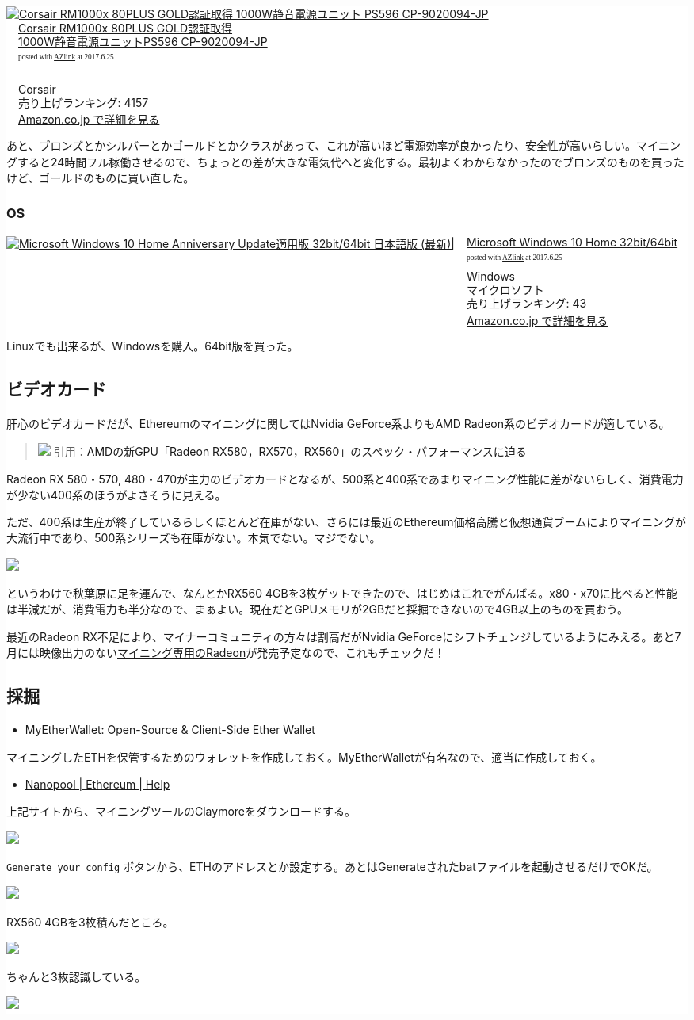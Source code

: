 <div class="azlink-box"><div class="azlink-image" style="float:left"><a href="http://www.amazon.co.jp/exec/obidos/ASIN/B0190M0DS2/warikiru-22/ref=nosim/" name="azlinklink" target="_blank" rel="nofollow"><img src="https://images-fe.ssl-images-amazon.com/images/I/51FP3-XhrQL._SL160_.jpg" alt="Corsair RM1000x 80PLUS GOLD認証取得 1000W静音電源ユニット PS596 CP-9020094-JP" style="border:none" /></a></div><div class="azlink-info" style="float:left;margin-left:15px;line-height:120%"><div class="azlink-name" style="margin-bottom:10px;line-height:120%"><a href="http://www.amazon.co.jp/exec/obidos/ASIN/B0190M0DS2/warikiru-22/ref=nosim/" name="azlinklink" target="_blank" rel="nofollow">Corsair RM1000x 80PLUS GOLD認証取得 <br>1000W静音電源ユニットPS596 CP-9020094-JP</a><div class="azlink-powered-date" style="font-size:7pt;margin-top:5px;font-family:verdana;line-height:120%">posted with <a href="http://sakuratan.biz/azlink/dp/Corsair%20RM1000x%2080PLUS%20GOLD%E8%AA%8D%E8%A8%BC%E5%8F%96%E5%BE%97%201000W%E9%9D%99%E9%9F%B3%E9%9B%BB%E6%BA%90%E3%83%A6%E3%83%8B%E3%83%83%E3%83%88%20PS596%20CP-9020094-JP/B0190M0DS2/warikiru-22" target="_blank">AZlink</a>  at 2017.6.25</div></div><div class="azlink-detail"><br />Corsair<br />売り上げランキング: 4157<br /></div><div class="azlink-link" style="margin-top:5px"><a href="http://www.amazon.co.jp/exec/obidos/ASIN/B0190M0DS2/warikiru-22/ref=nosim/" target="_blank" rel="nofollow">Amazon.co.jp で詳細を見る</a></div></div><div class="azlink-footer" style="clear:left"></div></div>

あと、ブロンズとかシルバーとかゴールドとか[クラスがあって](http://ascii.jp/elem/000/000/432/432066/)、これが高いほど電源効率が良かったり、安全性が高いらしい。マイニングすると24時間フル稼働させるので、ちょっとの差が大きな電気代へと変化する。最初よくわからなかったのでブロンズのものを買ったけど、ゴールドのものに買い直した。

### OS

<div class="azlink-box"><div class="azlink-image" style="float:left"><a href="http://www.amazon.co.jp/exec/obidos/ASIN/B01JNAVIL2/warikiru-22/ref=nosim/" name="azlinklink" target="_blank" rel="nofollow"><img src="https://images-fe.ssl-images-amazon.com/images/I/41x7ZH5OeEL._SL160_.jpg" alt="Microsoft Windows 10 Home Anniversary Update適用版 32bit/64bit 日本語版 (最新)|" style="border:none" /></a></div><div class="azlink-info" style="float:left;margin-left:15px;line-height:120%"><div class="azlink-name" style="margin-bottom:10px;line-height:120%"><a href="http://www.amazon.co.jp/exec/obidos/ASIN/B01JNAVIL2/warikiru-22/ref=nosim/" name="azlinklink" target="_blank" rel="nofollow">Microsoft Windows 10 Home 32bit/64bit</a><div class="azlink-powered-date" style="font-size:7pt;margin-top:5px;font-family:verdana;line-height:120%">posted with <a href="http://sakuratan.biz/azlink/dp/Microsoft%20Windows%2010%20Home%20Anniversary%20Update%E9%81%A9%E7%94%A8%E7%89%88%2032bit/64bit%20%E6%97%A5%E6%9C%AC%E8%AA%9E%E7%89%88%20(%E6%9C%80%E6%96%B0)%7C/B01JNAVIL2/warikiru-22" target="_blank">AZlink</a>  at 2017.6.25</div></div><div class="azlink-detail">Windows<br />マイクロソフト<br />売り上げランキング: 43<br /></div><div class="azlink-link" style="margin-top:5px"><a href="http://www.amazon.co.jp/exec/obidos/ASIN/B01JNAVIL2/warikiru-22/ref=nosim/" target="_blank" rel="nofollow">Amazon.co.jp で詳細を見る</a></div></div><div class="azlink-footer" style="clear:left"></div></div>

Linuxでも出来るが、Windowsを購入。64bit版を買った。

## ビデオカード

肝心のビデオカードだが、Ethereumのマイニングに関してはNvidia GeForce系よりもAMD Radeon系のビデオカードが適している。

> ![](/mol/images/2017/mining/rx.png)
引用：[AMDの新GPU「Radeon RX580，RX570，RX560」のスペック・パフォーマンスに迫る](http://androgamer.net/2017/03/29/post-4108/)

Radeon RX 580・570, 480・470が主力のビデオカードとなるが、500系と400系であまりマイニング性能に差がないらしく、消費電力が少ない400系のほうがよさそうに見える。

ただ、400系は生産が終了しているらしくほとんど在庫がない、さらには最近のEthereum価格高騰と仮想通貨ブームによりマイニングが大流行中であり、500系シリーズも在庫がない。本気でない。マジでない。

![](/mol/images/2017/mining/05.jpg)

というわけで秋葉原に足を運んで、なんとかRX560 4GBを3枚ゲットできたので、はじめはこれでがんばる。x80・x70に比べると性能は半減だが、消費電力も半分なので、まぁよい。現在だとGPUメモリが2GBだと採掘できないので4GB以上のものを買おう。

最近のRadeon RX不足により、マイナーコミュニティの方々は割高だがNvidia GeForceにシフトチェンジしているようにみえる。あと7月には映像出力のない[マイニング専用のRadeon](http://akiba-pc.watch.impress.co.jp/docs/news/news/1066400.html)が発売予定なので、これもチェックだ！

## 採掘

- [MyEtherWallet: Open\-Source & Client\-Side Ether Wallet](https://www.myetherwallet.com/)

マイニングしたETHを保管するためのウォレットを作成しておく。MyEtherWalletが有名なので、適当に作成しておく。

- [Nanopool \| Ethereum \| Help](https://eth.nanopool.org/help)

上記サイトから、マイニングツールのClaymoreをダウンロードする。

![](/mol/images/2017/mining/config.png)

`Generate your config` ボタンから、ETHのアドレスとか設定する。あとはGenerateされたbatファイルを起動させるだけでOKだ。

![](/mol/images/2017/mining/03.jpg)

RX560 4GBを3枚積んだところ。

![](/mol/images/2017/mining/device.png)

ちゃんと3枚認識している。

![](/mol/images/2017/mining/mining.png)
